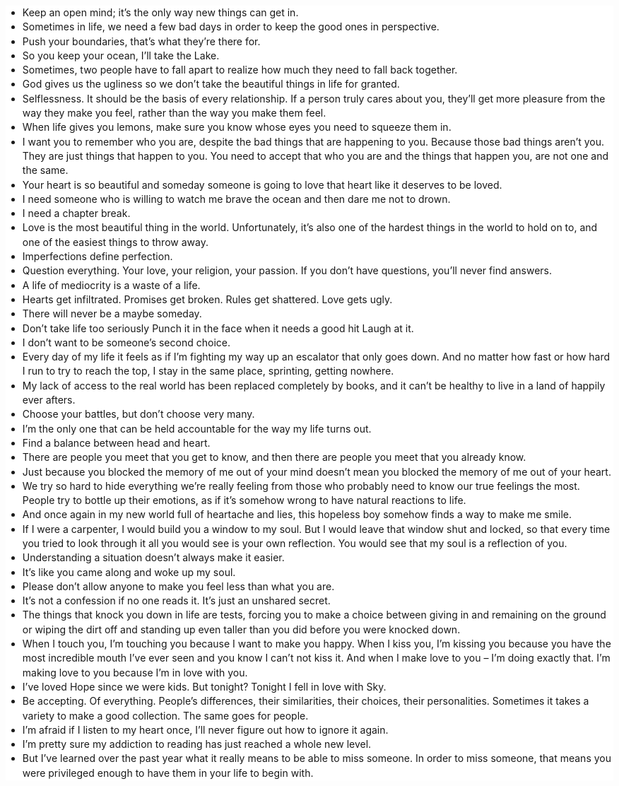  - Keep an open mind; it’s the only way new things can get in.
 - Sometimes in life, we need a few bad days in order to keep the good ones in perspective.
 - Push your boundaries, that’s what they’re there for.
 - So you keep your ocean, I’ll take the Lake.
 - Sometimes, two people have to fall apart to realize how much they need to fall back together.
 - God gives us the ugliness so we don’t take the beautiful things in life for granted.
 - Selflessness. It should be the basis of every relationship. If a person truly cares about you, they’ll get more pleasure from the way they make you feel, rather than the way you make them feel.
 - When life gives you lemons, make sure you know whose eyes you need to squeeze them in.
 - I want you to remember who you are, despite the bad things that are happening to you. Because those bad things aren’t you. They are just things that happen to you. You need to accept that who you are and the things that happen you, are not one and the same.
 - Your heart is so beautiful and someday someone is going to love that heart like it deserves to be loved.
 - I need someone who is willing to watch me brave the ocean and then dare me not to drown.
 - I need a chapter break.
 - Love is the most beautiful thing in the world. Unfortunately, it’s also one of the hardest things in the world to hold on to, and one of the easiest things to throw away.
 - Imperfections define perfection.
 - Question everything. Your love, your religion, your passion. If you don’t have questions, you’ll never find answers.
 - A life of mediocrity is a waste of a life.
 - Hearts get infiltrated. Promises get broken. Rules get shattered. Love gets ugly.
 - There will never be a maybe someday.
 - Don’t take life too seriously Punch it in the face when it needs a good hit Laugh at it.
 - I don’t want to be someone’s second choice.
 - Every day of my life it feels as if I’m fighting my way up an escalator that only goes down. And no matter how fast or how hard I run to try to reach the top, I stay in the same place, sprinting, getting nowhere.
 - My lack of access to the real world has been replaced completely by books, and it can’t be healthy to live in a land of happily ever afters.
 - Choose your battles, but don’t choose very many.
 - I’m the only one that can be held accountable for the way my life turns out.
 - Find a balance between head and heart.
 - There are people you meet that you get to know, and then there are people you meet that you already know.
 - Just because you blocked the memory of me out of your mind doesn’t mean you blocked the memory of me out of your heart.
 - We try so hard to hide everything we’re really feeling from those who probably need to know our true feelings the most. People try to bottle up their emotions, as if it’s somehow wrong to have natural reactions to life.
 - And once again in my new world full of heartache and lies, this hopeless boy somehow finds a way to make me smile.
 - If I were a carpenter, I would build you a window to my soul. But I would leave that window shut and locked, so that every time you tried to look through it all you would see is your own reflection. You would see that my soul is a reflection of you.
 - Understanding a situation doesn’t always make it easier.
 - It’s like you came along and woke up my soul.
 - Please don’t allow anyone to make you feel less than what you are.
 - It’s not a confession if no one reads it. It’s just an unshared secret.
 - The things that knock you down in life are tests, forcing you to make a choice between giving in and remaining on the ground or wiping the dirt off and standing up even taller than you did before you were knocked down.
 - When I touch you, I’m touching you because I want to make you happy. When I kiss you, I’m kissing you because you have the most incredible mouth I’ve ever seen and you know I can’t not kiss it. And when I make love to you – I’m doing exactly that. I’m making love to you because I’m in love with you.
 - I’ve loved Hope since we were kids. But tonight? Tonight I fell in love with Sky.
 - Be accepting. Of everything. People’s differences, their similarities, their choices, their personalities. Sometimes it takes a variety to make a good collection. The same goes for people.
 - I’m afraid if I listen to my heart once, I’ll never figure out how to ignore it again.
 - I’m pretty sure my addiction to reading has just reached a whole new level.
 - But I’ve learned over the past year what it really means to be able to miss someone. In order to miss someone, that means you were privileged enough to have them in your life to begin with.